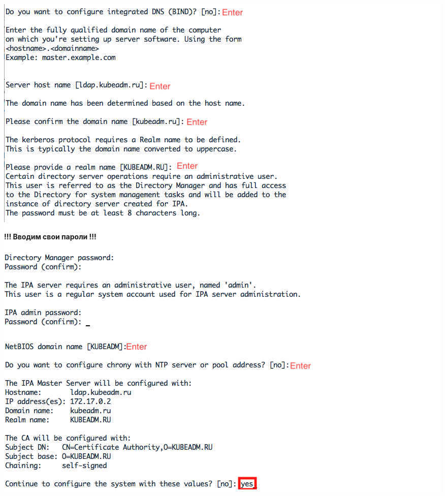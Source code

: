 ![Нажмите на изображение для увеличения.  Название:	Снимок экрана 2025-01-31 в 23.15.04.png Просмотров:	0 Размер:	65.1 Кб ID:	4449](images\\img_4449_1738354626.jpg)  
  
**!!! Вводим свои пароли !!!**  
  
![Нажмите на изображение для увеличения.  Название:	Снимок экрана 2025-01-31 в 23.18.09.png Просмотров:	0 Размер:	19.8 Кб ID:	4450](images\\img_4450_1738354726.jpg)  
  
![Нажмите на изображение для увеличения.  Название:	Снимок экрана 2025-01-31 в 23.19.33.png Просмотров:	0 Размер:	46.5 Кб ID:	4451](images\\img_4451_1738354932.jpg)  
  
